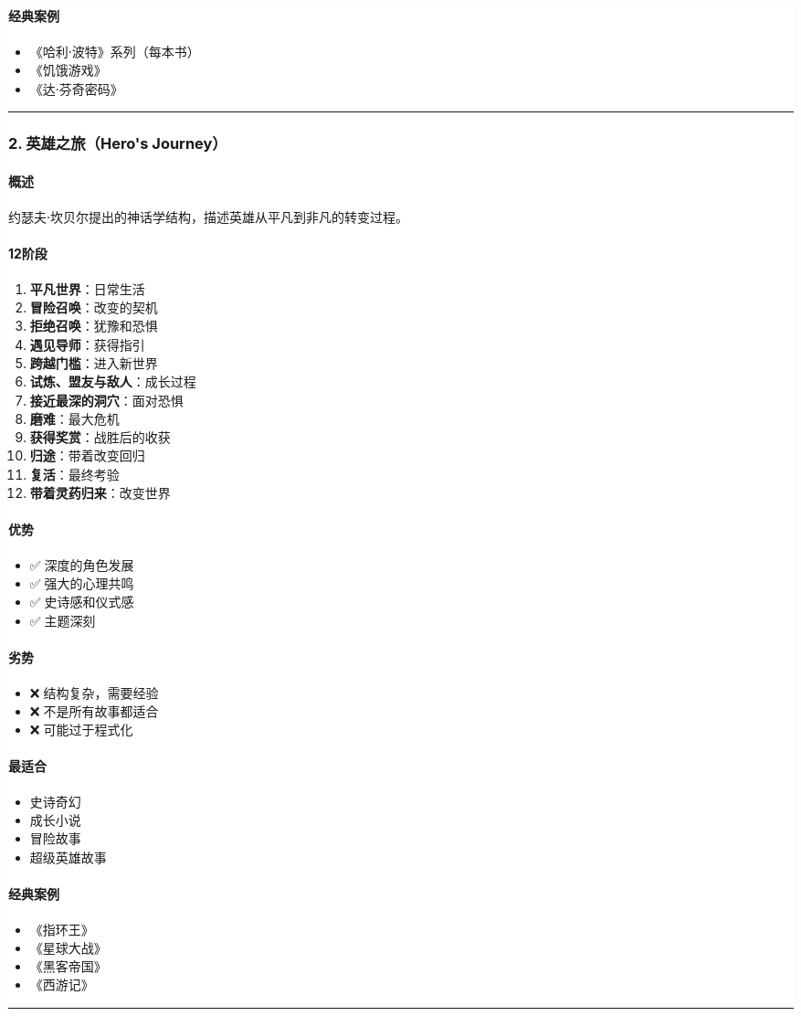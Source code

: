 #### 经典案例

- 《哈利·波特》系列（每本书）
- 《饥饿游戏》
- 《达·芬奇密码》

---

### 2. 英雄之旅（Hero's Journey）

#### 概述

约瑟夫·坎贝尔提出的神话学结构，描述英雄从平凡到非凡的转变过程。

#### 12阶段

1. **平凡世界**：日常生活
2. **冒险召唤**：改变的契机
3. **拒绝召唤**：犹豫和恐惧
4. **遇见导师**：获得指引
5. **跨越门槛**：进入新世界
6. **试炼、盟友与敌人**：成长过程
7. **接近最深的洞穴**：面对恐惧
8. **磨难**：最大危机
9. **获得奖赏**：战胜后的收获
10. **归途**：带着改变回归
11. **复活**：最终考验
12. **带着灵药归来**：改变世界

#### 优势

- ✅ 深度的角色发展
- ✅ 强大的心理共鸣
- ✅ 史诗感和仪式感
- ✅ 主题深刻

#### 劣势

- ❌ 结构复杂，需要经验
- ❌ 不是所有故事都适合
- ❌ 可能过于程式化

#### 最适合

- 史诗奇幻
- 成长小说
- 冒险故事
- 超级英雄故事

#### 经典案例

- 《指环王》
- 《星球大战》
- 《黑客帝国》
- 《西游记》

---